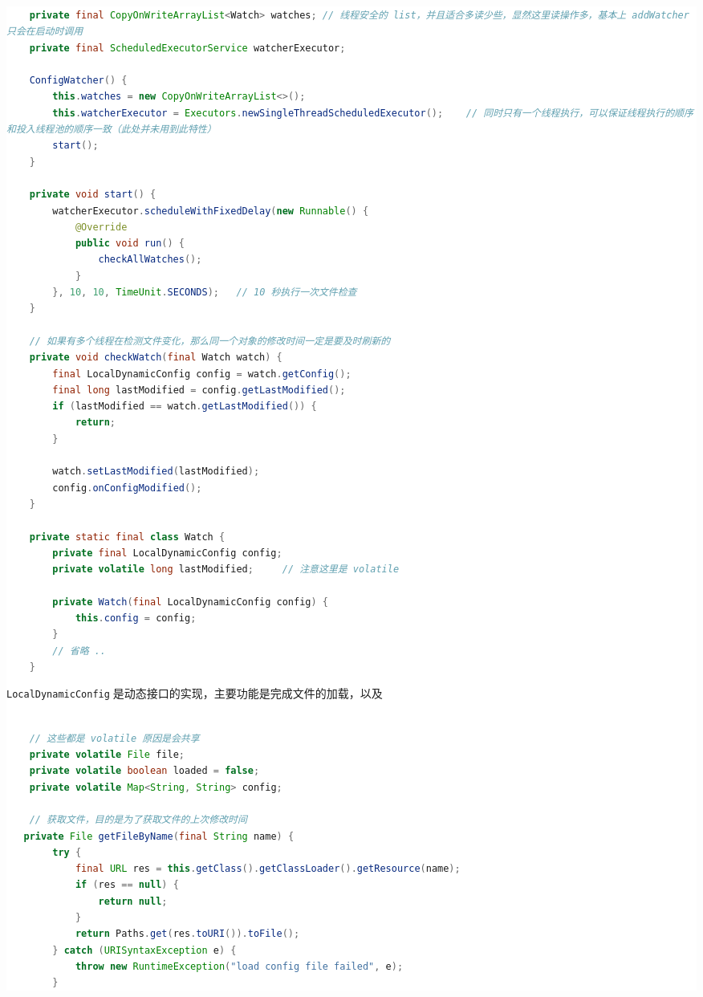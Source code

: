 ```java
	private final CopyOnWriteArrayList<Watch> watches; // 线程安全的 list，并且适合多读少些，显然这里读操作多，基本上 addWatcher 只会在启动时调用
	private final ScheduledExecutorService watcherExecutor;

	ConfigWatcher() {
		this.watches = new CopyOnWriteArrayList<>();
		this.watcherExecutor = Executors.newSingleThreadScheduledExecutor();	// 同时只有一个线程执行，可以保证线程执行的顺序和投入线程池的顺序一致（此处并未用到此特性）
		start();
	}

	private void start() {
		watcherExecutor.scheduleWithFixedDelay(new Runnable() {
			@Override
			public void run() {
				checkAllWatches();
			}
		}, 10, 10, TimeUnit.SECONDS); 	// 10 秒执行一次文件检查
	}

	// 如果有多个线程在检测文件变化，那么同一个对象的修改时间一定是要及时刷新的
	private void checkWatch(final Watch watch) {
		final LocalDynamicConfig config = watch.getConfig();
		final long lastModified = config.getLastModified();
		if (lastModified == watch.getLastModified()) {
			return;
		}
		
		watch.setLastModified(lastModified);
		config.onConfigModified();
	}

	private static final class Watch {
		private final LocalDynamicConfig config;
		private volatile long lastModified;		// 注意这里是 volatile

		private Watch(final LocalDynamicConfig config) {
			this.config = config;
		}
		// 省略 ..
	}
```


`LocalDynamicConfig` 是动态接口的实现，主要功能是完成文件的加载，以及

```java

	// 这些都是 volatile 原因是会共享
    private volatile File file;
    private volatile boolean loaded = false;
    private volatile Map<String, String> config;

	// 获取文件，目的是为了获取文件的上次修改时间
   private File getFileByName(final String name) {
        try {
            final URL res = this.getClass().getClassLoader().getResource(name);
            if (res == null) {
                return null;
            }
            return Paths.get(res.toURI()).toFile();
        } catch (URISyntaxException e) {
            throw new RuntimeException("load config file failed", e);
        }
```